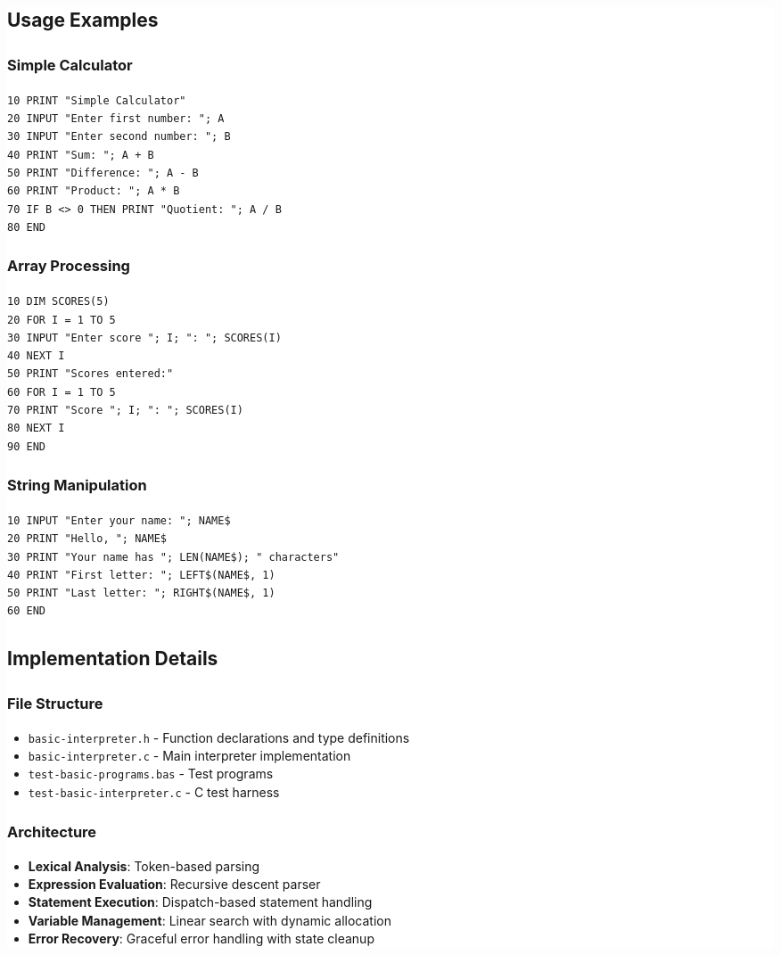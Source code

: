 ## Usage Examples

### Simple Calculator
```
10 PRINT "Simple Calculator"
20 INPUT "Enter first number: "; A
30 INPUT "Enter second number: "; B
40 PRINT "Sum: "; A + B
50 PRINT "Difference: "; A - B
60 PRINT "Product: "; A * B
70 IF B <> 0 THEN PRINT "Quotient: "; A / B
80 END
```

### Array Processing
```
10 DIM SCORES(5)
20 FOR I = 1 TO 5
30 INPUT "Enter score "; I; ": "; SCORES(I)
40 NEXT I
50 PRINT "Scores entered:"
60 FOR I = 1 TO 5
70 PRINT "Score "; I; ": "; SCORES(I)
80 NEXT I
90 END
```

### String Manipulation
```
10 INPUT "Enter your name: "; NAME$
20 PRINT "Hello, "; NAME$
30 PRINT "Your name has "; LEN(NAME$); " characters"
40 PRINT "First letter: "; LEFT$(NAME$, 1)
50 PRINT "Last letter: "; RIGHT$(NAME$, 1)
60 END
```

## Implementation Details

### File Structure
- `basic-interpreter.h` - Function declarations and type definitions
- `basic-interpreter.c` - Main interpreter implementation
- `test-basic-programs.bas` - Test programs
- `test-basic-interpreter.c` - C test harness

### Architecture
- **Lexical Analysis**: Token-based parsing
- **Expression Evaluation**: Recursive descent parser
- **Statement Execution**: Dispatch-based statement handling
- **Variable Management**: Linear search with dynamic allocation
- **Error Recovery**: Graceful error handling with state cleanup
